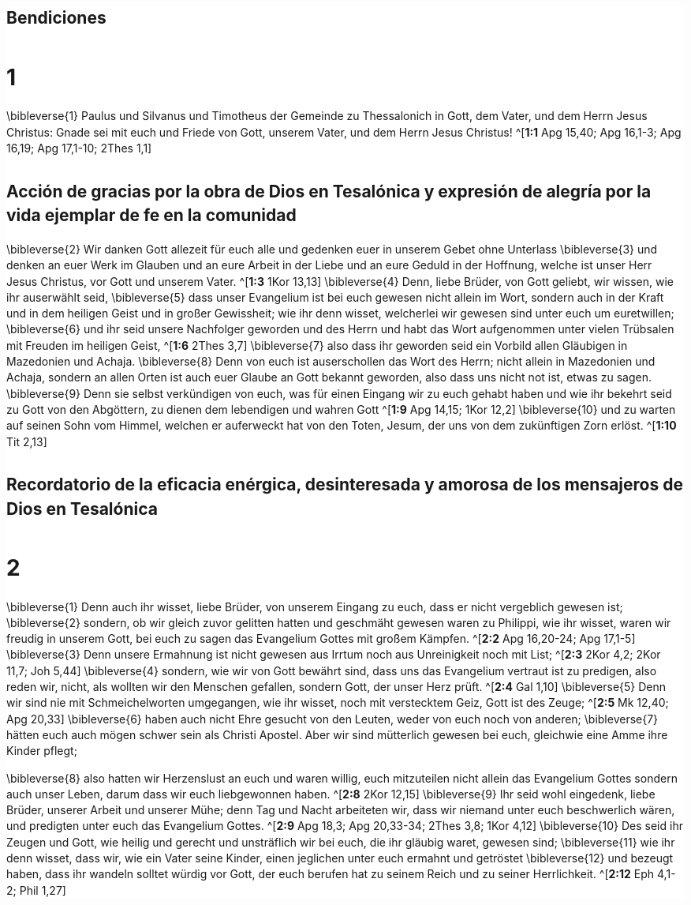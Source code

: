 ## Bendiciones
# 1
\bibleverse{1} Paulus und Silvanus und Timotheus der Gemeinde zu Thessalonich in Gott, dem Vater, und dem Herrn Jesus Christus: Gnade sei mit euch und Friede von Gott, unserem Vater, und dem Herrn Jesus Christus! ^[**1:1** Apg 15,40; Apg 16,1-3; Apg 16,19; Apg 17,1-10; 2Thes 1,1] 


## Acción de gracias por la obra de Dios en Tesalónica y expresión de alegría por la vida ejemplar de fe en la comunidad
\bibleverse{2} Wir danken Gott allezeit für euch alle und gedenken euer in unserem Gebet ohne Unterlass \bibleverse{3} und denken an euer Werk im Glauben und an eure Arbeit in der Liebe und an eure Geduld in der Hoffnung, welche ist unser Herr Jesus Christus, vor Gott und unserem Vater. ^[**1:3** 1Kor 13,13] \bibleverse{4} Denn, liebe Brüder, von Gott geliebt, wir wissen, wie ihr auserwählt seid, \bibleverse{5} dass unser Evangelium ist bei euch gewesen nicht allein im Wort, sondern auch in der Kraft und in dem heiligen Geist und in großer Gewissheit; wie ihr denn wisset, welcherlei wir gewesen sind unter euch um euretwillen; \bibleverse{6} und ihr seid unsere Nachfolger geworden und des Herrn und habt das Wort aufgenommen unter vielen Trübsalen mit Freuden im heiligen Geist, ^[**1:6** 2Thes 3,7] \bibleverse{7} also dass ihr geworden seid ein Vorbild allen Gläubigen in Mazedonien und Achaja. \bibleverse{8} Denn von euch ist auserschollen das Wort des Herrn; nicht allein in Mazedonien und Achaja, sondern an allen Orten ist auch euer Glaube an Gott bekannt geworden, also dass uns nicht not ist, etwas zu sagen. \bibleverse{9} Denn sie selbst verkündigen von euch, was für einen Eingang wir zu euch gehabt haben und wie ihr bekehrt seid zu Gott von den Abgöttern, zu dienen dem lebendigen und wahren Gott ^[**1:9** Apg 14,15; 1Kor 12,2] \bibleverse{10} und zu warten auf seinen Sohn vom Himmel, welchen er auferweckt hat von den Toten, Jesum, der uns von dem zukünftigen Zorn erlöst. ^[**1:10** Tit 2,13] 
   

## Recordatorio de la eficacia enérgica, desinteresada y amorosa de los mensajeros de Dios en Tesalónica
# 2
\bibleverse{1} Denn auch ihr wisset, liebe Brüder, von unserem Eingang zu euch, dass er nicht vergeblich gewesen ist; \bibleverse{2} sondern, ob wir gleich zuvor gelitten hatten und geschmäht gewesen waren zu Philippi, wie ihr wisset, waren wir freudig in unserem Gott, bei euch zu sagen das Evangelium Gottes mit großem Kämpfen. ^[**2:2** Apg 16,20-24; Apg 17,1-5] \bibleverse{3} Denn unsere Ermahnung ist nicht gewesen aus Irrtum noch aus Unreinigkeit noch mit List; ^[**2:3** 2Kor 4,2; 2Kor 11,7; Joh 5,44] \bibleverse{4} sondern, wie wir von Gott bewährt sind, dass uns das Evangelium vertraut ist zu predigen, also reden wir, nicht, als wollten wir den Menschen gefallen, sondern Gott, der unser Herz prüft. ^[**2:4** Gal 1,10] \bibleverse{5} Denn wir sind nie mit Schmeichelworten umgegangen, wie ihr wisset, noch mit verstecktem Geiz, Gott ist des Zeuge; ^[**2:5** Mk 12,40; Apg 20,33] \bibleverse{6} haben auch nicht Ehre gesucht von den Leuten, weder von euch noch von anderen; \bibleverse{7} hätten euch auch mögen schwer sein als Christi Apostel. Aber wir sind mütterlich gewesen bei euch, gleichwie eine Amme ihre Kinder pflegt; 
   

\bibleverse{8} also hatten wir Herzenslust an euch und waren willig, euch mitzuteilen nicht allein das Evangelium Gottes sondern auch unser Leben, darum dass wir euch liebgewonnen haben. ^[**2:8** 2Kor 12,15] \bibleverse{9} Ihr seid wohl eingedenk, liebe Brüder, unserer Arbeit und unserer Mühe; denn Tag und Nacht arbeiteten wir, dass wir niemand unter euch beschwerlich wären, und predigten unter euch das Evangelium Gottes. ^[**2:9** Apg 18,3; Apg 20,33-34; 2Thes 3,8; 1Kor 4,12] \bibleverse{10} Des seid ihr Zeugen und Gott, wie heilig und gerecht und unsträflich wir bei euch, die ihr gläubig waret, gewesen sind; \bibleverse{11} wie ihr denn wisset, dass wir, wie ein Vater seine Kinder, einen jeglichen unter euch ermahnt und getröstet \bibleverse{12} und bezeugt haben, dass ihr wandeln solltet würdig vor Gott, der euch berufen hat zu seinem Reich und zu seiner Herrlichkeit. ^[**2:12** Eph 4,1-2; Phil 1,27] 
  